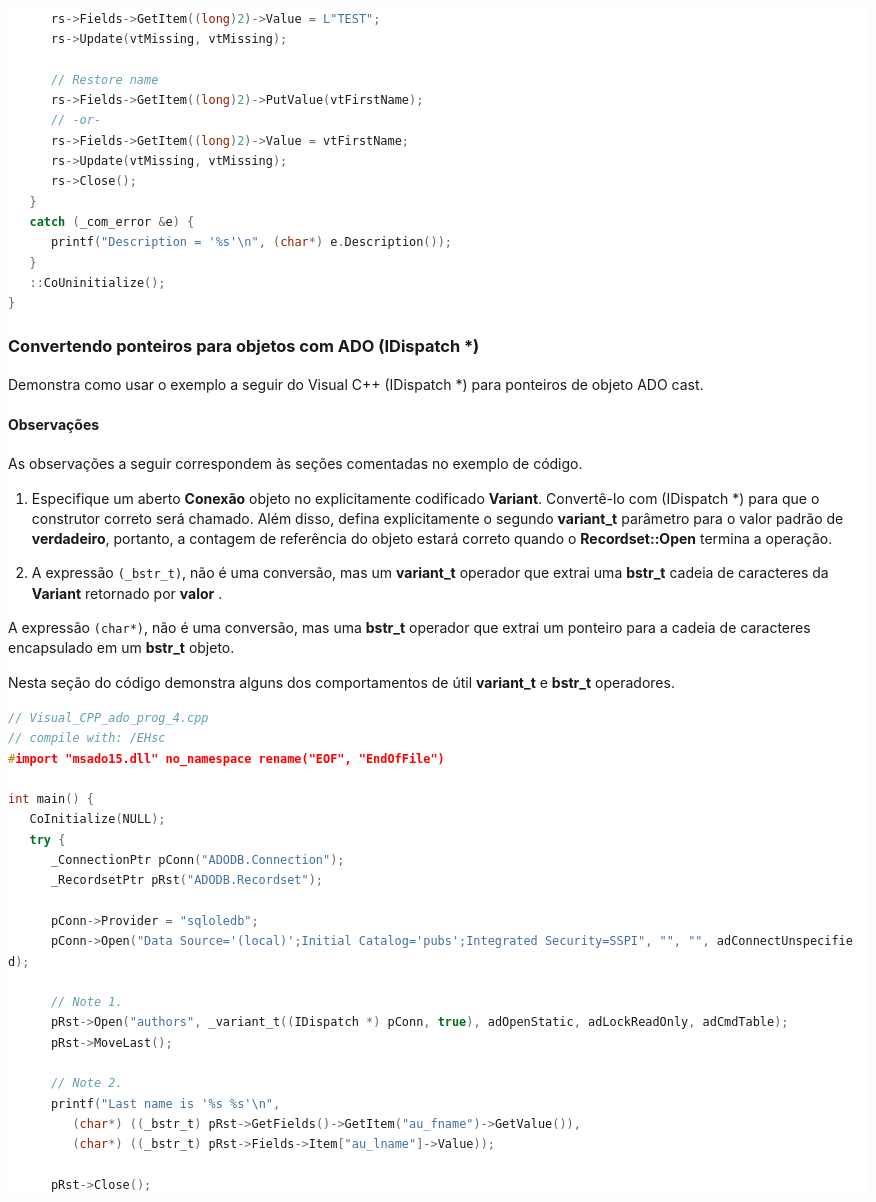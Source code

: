 ```cpp
      rs->Fields->GetItem((long)2)->Value = L"TEST";  
      rs->Update(vtMissing, vtMissing);  
  
      // Restore name  
      rs->Fields->GetItem((long)2)->PutValue(vtFirstName);  
      // -or-  
      rs->Fields->GetItem((long)2)->Value = vtFirstName;  
      rs->Update(vtMissing, vtMissing);  
      rs->Close();  
   }  
   catch (_com_error &e) {  
      printf("Description = '%s'\n", (char*) e.Description());  
   }  
   ::CoUninitialize();  
}  
```
  
### <a name="casting-ado-object-pointers-with-idispatch-"></a>Convertendo ponteiros para objetos com ADO (IDispatch *)  
 Demonstra como usar o exemplo a seguir do Visual C++ (IDispatch *) para ponteiros de objeto ADO cast.  
  
#### <a name="notes"></a>Observações  
 As observações a seguir correspondem às seções comentadas no exemplo de código.  
  
1.  Especifique um aberto **Conexão** objeto no explicitamente codificado **Variant**. Convertê-lo com (IDispatch \*) para que o construtor correto será chamado. Além disso, defina explicitamente o segundo **variant_t** parâmetro para o valor padrão de **verdadeiro**, portanto, a contagem de referência do objeto estará correto quando o **Recordset::Open** termina a operação.  
  
2.  A expressão `(_bstr_t)`, não é uma conversão, mas um **variant_t** operador que extrai uma **bstr_t** cadeia de caracteres da **Variant** retornado por **valor** .  
  
 A expressão `(char*)`, não é uma conversão, mas uma **bstr_t** operador que extrai um ponteiro para a cadeia de caracteres encapsulado em um **bstr_t** objeto.  
  
 Nesta seção do código demonstra alguns dos comportamentos de útil **variant_t** e **bstr_t** operadores.  
  
```cpp
// Visual_CPP_ado_prog_4.cpp  
// compile with: /EHsc  
#import "msado15.dll" no_namespace rename("EOF", "EndOfFile")  
  
int main() {  
   CoInitialize(NULL);  
   try {  
      _ConnectionPtr pConn("ADODB.Connection");  
      _RecordsetPtr pRst("ADODB.Recordset");  
  
      pConn->Provider = "sqloledb";  
      pConn->Open("Data Source='(local)';Initial Catalog='pubs';Integrated Security=SSPI", "", "", adConnectUnspecified);  
  
      // Note 1.  
      pRst->Open("authors", _variant_t((IDispatch *) pConn, true), adOpenStatic, adLockReadOnly, adCmdTable);  
      pRst->MoveLast();  
  
      // Note 2.  
      printf("Last name is '%s %s'\n",   
         (char*) ((_bstr_t) pRst->GetFields()->GetItem("au_fname")->GetValue()),  
         (char*) ((_bstr_t) pRst->Fields->Item["au_lname"]->Value));  
  
      pRst->Close();  
```